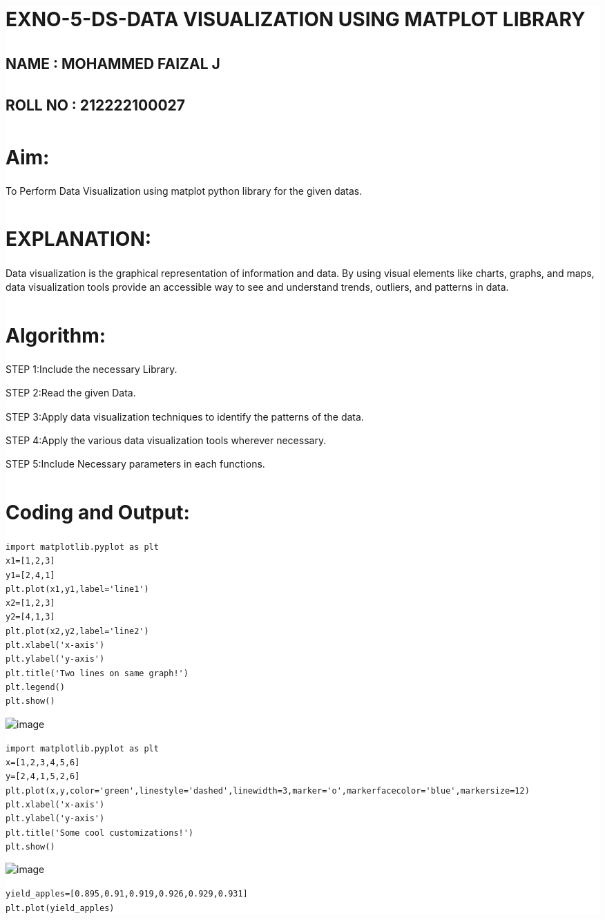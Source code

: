 # EXNO-5-DS-DATA VISUALIZATION USING MATPLOT LIBRARY

## NAME    :  MOHAMMED FAIZAL J 
## ROLL NO : 212222100027


# Aim:
  To Perform Data Visualization using matplot python library for the given datas.

# EXPLANATION:
Data visualization is the graphical representation of information and data. By using visual elements like charts, graphs, and maps, data visualization tools provide an accessible way to see and understand trends, outliers, and patterns in data.

# Algorithm:
STEP 1:Include the necessary Library.

STEP 2:Read the given Data.

STEP 3:Apply data visualization techniques to identify the patterns of the data.

STEP 4:Apply the various data visualization tools wherever necessary.

STEP 5:Include Necessary parameters in each functions.

# Coding and Output:
```
import matplotlib.pyplot as plt
x1=[1,2,3]
y1=[2,4,1]
plt.plot(x1,y1,label='line1')
x2=[1,2,3]
y2=[4,1,3]
plt.plot(x2,y2,label='line2')
plt.xlabel('x-axis')
plt.ylabel('y-axis')
plt.title('Two lines on same graph!')
plt.legend()
plt.show()
```
![image](https://github.com/22008650/EXNO-5-DS/assets/122548204/c66f5c32-89e6-4b10-b7a7-71af59e2c247)
```
import matplotlib.pyplot as plt
x=[1,2,3,4,5,6]
y=[2,4,1,5,2,6]
plt.plot(x,y,color='green',linestyle='dashed',linewidth=3,marker='o',markerfacecolor='blue',markersize=12)
plt.xlabel('x-axis')
plt.ylabel('y-axis')
plt.title('Some cool customizations!')
plt.show()
```
![image](https://github.com/22008650/EXNO-5-DS/assets/122548204/a608dd72-b67b-4022-aa78-371b1619d43c)
```
yield_apples=[0.895,0.91,0.919,0.926,0.929,0.931]
plt.plot(yield_apples)
```